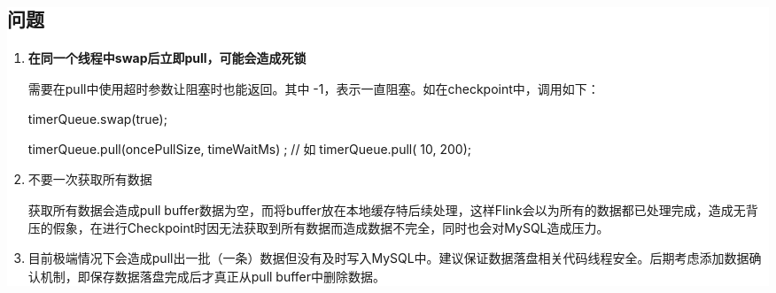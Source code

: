 

## 问题

1. **在同一个线程中swap后立即pull，可能会造成死锁**

   需要在pull中使用超时参数让阻塞时也能返回。其中 -1，表示一直阻塞。如在checkpoint中，调用如下：

   timerQueue.swap(true);

   timerQueue.pull(oncePullSize, timeWaitMs) ; // 如 timerQueue.pull( 10, 200);

2. 不要一次获取所有数据

   获取所有数据会造成pull buffer数据为空，而将buffer放在本地缓存特后续处理，这样Flink会以为所有的数据都已处理完成，造成无背压的假象，在进行Checkpoint时因无法获取到所有数据而造成数据不完全，同时也会对MySQL造成压力。

3. 目前极端情况下会造成pull出一批（一条）数据但没有及时写入MySQL中。建议保证数据落盘相关代码线程安全。后期考虑添加数据确认机制，即保存数据落盘完成后才真正从pull buffer中删除数据。








